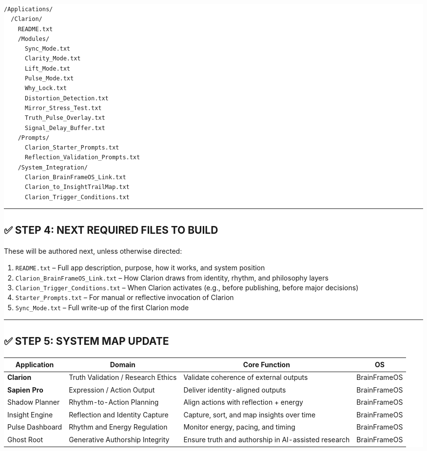 ```
/Applications/
  /Clarion/
    README.txt
    /Modules/
      Sync_Mode.txt
      Clarity_Mode.txt
      Lift_Mode.txt
      Pulse_Mode.txt
      Why_Lock.txt
      Distortion_Detection.txt
      Mirror_Stress_Test.txt
      Truth_Pulse_Overlay.txt
      Signal_Delay_Buffer.txt
    /Prompts/
      Clarion_Starter_Prompts.txt
      Reflection_Validation_Prompts.txt
    /System_Integration/
      Clarion_BrainFrameOS_Link.txt
      Clarion_to_InsightTrailMap.txt
      Clarion_Trigger_Conditions.txt
```

* * *

✅ STEP 4: NEXT REQUIRED FILES TO BUILD
--------------------------------------

These will be authored next, unless otherwise directed:

1.  `README.txt` – Full app description, purpose, how it works, and system position
2.  `Clarion_BrainFrameOS_Link.txt` – How Clarion draws from identity, rhythm, and philosophy layers
3.  `Clarion_Trigger_Conditions.txt` – When Clarion activates (e.g., before publishing, before major decisions)
4.  `Starter_Prompts.txt` – For manual or reflective invocation of Clarion
5.  `Sync_Mode.txt` – Full write-up of the first Clarion mode

* * *

✅ STEP 5: SYSTEM MAP UPDATE
---------------------------

| Application | Domain | Core Function | OS |
| --- | --- | --- | --- |
| **Clarion** | Truth Validation / Research Ethics | Validate coherence of external outputs | BrainFrameOS |
| **Sapien Pro** | Expression / Action Output | Deliver identity-aligned outputs | BrainFrameOS |
| Shadow Planner | Rhythm-to-Action Planning | Align actions with reflection + energy | BrainFrameOS |
| Insight Engine | Reflection and Identity Capture | Capture, sort, and map insights over time | BrainFrameOS |
| Pulse Dashboard | Rhythm and Energy Regulation | Monitor energy, pacing, and timing | BrainFrameOS |
| Ghost Root | Generative Authorship Integrity | Ensure truth and authorship in AI-assisted research | BrainFrameOS |
